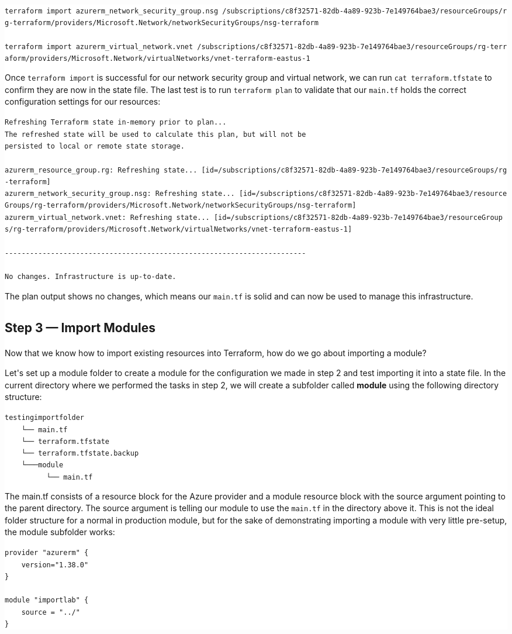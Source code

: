 ```
terraform import azurerm_network_security_group.nsg /subscriptions/c8f32571-82db-4a89-923b-7e149764bae3/resourceGroups/rg-terraform/providers/Microsoft.Network/networkSecurityGroups/nsg-terraform

terraform import azurerm_virtual_network.vnet /subscriptions/c8f32571-82db-4a89-923b-7e149764bae3/resourceGroups/rg-terraform/providers/Microsoft.Network/virtualNetworks/vnet-terraform-eastus-1

```
Once `terraform import` is successful for our network security group and virtual network, we can run `cat terraform.tfstate` to confirm they are now in the state file. The last test is to run `terraform plan` to validate that our `main.tf` holds the correct configuration settings for our resources:
```
Refreshing Terraform state in-memory prior to plan...
The refreshed state will be used to calculate this plan, but will not be
persisted to local or remote state storage.

azurerm_resource_group.rg: Refreshing state... [id=/subscriptions/c8f32571-82db-4a89-923b-7e149764bae3/resourceGroups/rg-terraform]
azurerm_network_security_group.nsg: Refreshing state... [id=/subscriptions/c8f32571-82db-4a89-923b-7e149764bae3/resourceGroups/rg-terraform/providers/Microsoft.Network/networkSecurityGroups/nsg-terraform]
azurerm_virtual_network.vnet: Refreshing state... [id=/subscriptions/c8f32571-82db-4a89-923b-7e149764bae3/resourceGroups/rg-terraform/providers/Microsoft.Network/virtualNetworks/vnet-terraform-eastus-1]

------------------------------------------------------------------------

No changes. Infrastructure is up-to-date.
```
The plan output shows no changes, which means our `main.tf` is solid and can now be used to manage this infrastructure.

## Step 3 — Import Modules

Now that we know how to import existing resources into Terraform, how do we go about importing a module? 

Let's set up a module folder to create a module for the configuration we made in step 2 and test importing it into a state file. In the current directory where we performed the tasks in step 2, we will create a subfolder called **module** using the following directory structure:
```
testingimportfolder
    └── main.tf
    └── terraform.tfstate
    └── terraform.tfstate.backup
    └───module
          └── main.tf
```
The main.tf consists of a resource block for the Azure provider and a module resource block with the source argument pointing to the parent directory. The source argument is telling our module to use the `main.tf` in the directory above it. This is not the ideal folder structure for a normal in production module, but for the sake of demonstrating importing a module with very little pre-setup, the module subfolder works:
```
provider "azurerm" {
    version="1.38.0"
}

module "importlab" {
    source = "../"
}
```